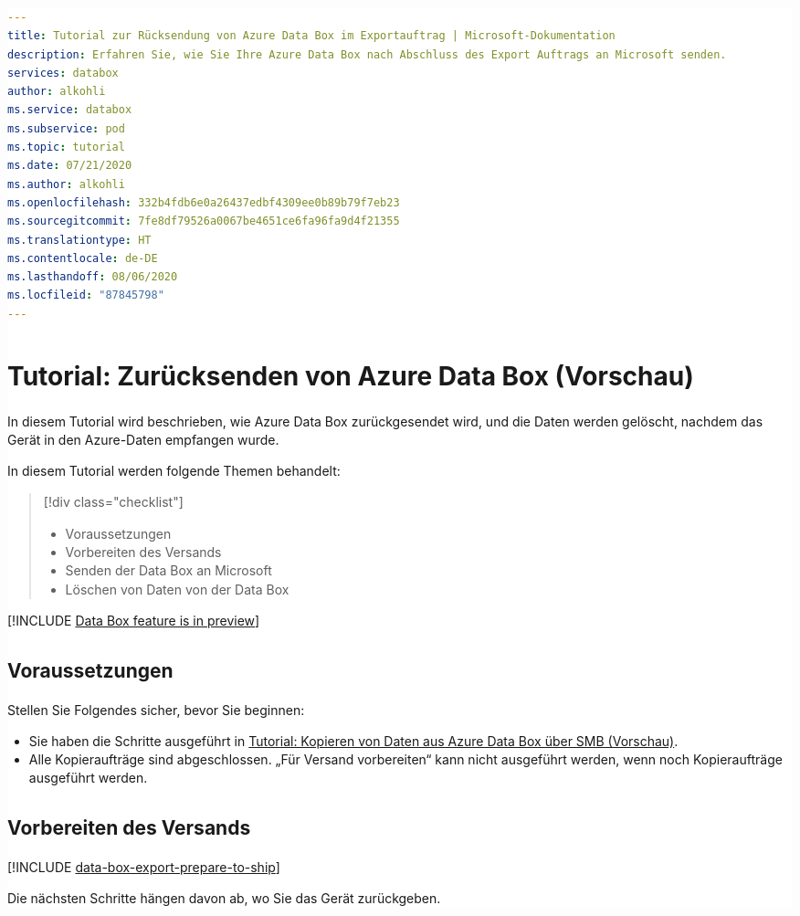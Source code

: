 ```yaml
---
title: Tutorial zur Rücksendung von Azure Data Box im Exportauftrag | Microsoft-Dokumentation
description: Erfahren Sie, wie Sie Ihre Azure Data Box nach Abschluss des Export Auftrags an Microsoft senden.
services: databox
author: alkohli
ms.service: databox
ms.subservice: pod
ms.topic: tutorial
ms.date: 07/21/2020
ms.author: alkohli
ms.openlocfilehash: 332b4fdb6e0a26437edbf4309ee0b89b79f7eb23
ms.sourcegitcommit: 7fe8df79526a0067be4651ce6fa96fa9d4f21355
ms.translationtype: HT
ms.contentlocale: de-DE
ms.lasthandoff: 08/06/2020
ms.locfileid: "87845798"
---
```

# <a name="tutorial-return-azure-data-box-preview"></a>Tutorial: Zurücksenden von Azure Data Box (Vorschau)

In diesem Tutorial wird beschrieben, wie Azure Data Box zurückgesendet wird, und die Daten werden gelöscht, nachdem das Gerät in den Azure-Daten empfangen wurde.

In diesem Tutorial werden folgende Themen behandelt:

> [!div class="checklist"]
>
> * Voraussetzungen
> * Vorbereiten des Versands
> * Senden der Data Box an Microsoft
> * Löschen von Daten von der Data Box

[!INCLUDE [Data Box feature is in preview](../../includes/data-box-feature-is-preview-info.md)]

## <a name="prerequisites"></a>Voraussetzungen

Stellen Sie Folgendes sicher, bevor Sie beginnen:

* Sie haben die Schritte ausgeführt in [Tutorial: Kopieren von Daten aus Azure Data Box über SMB (Vorschau)](data-box-deploy-export-copy-data.md).
* Alle Kopieraufträge sind abgeschlossen. „Für Versand vorbereiten“ kann nicht ausgeführt werden, wenn noch Kopieraufträge ausgeführt werden.

## <a name="prepare-to-ship"></a>Vorbereiten des Versands

[!INCLUDE [data-box-export-prepare-to-ship](../../includes/data-box-export-prepare-to-ship.md)]

Die nächsten Schritte hängen davon ab, wo Sie das Gerät zurückgeben.
